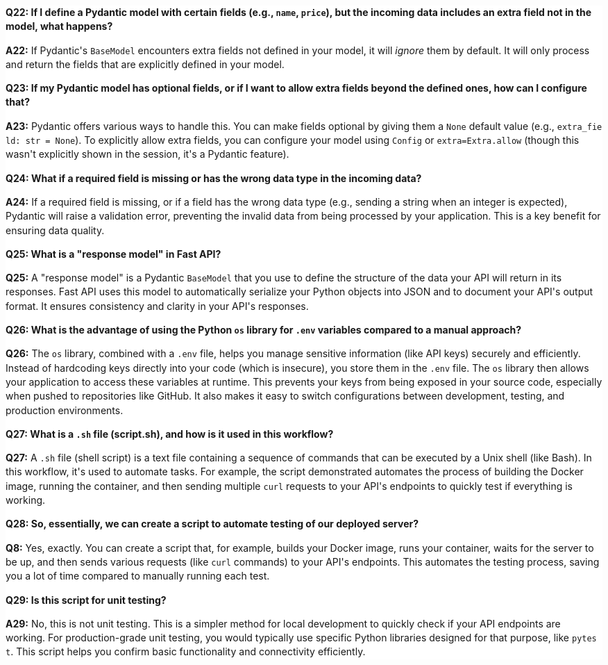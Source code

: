 **Q22: If I define a Pydantic model with certain fields (e.g., `name`, `price`), but the incoming data includes an extra field not in the model, what happens?**

**A22:** If Pydantic's `BaseModel` encounters extra fields not defined in your model, it will *ignore* them by default. It will only process and return the fields that are explicitly defined in your model.

**Q23: If my Pydantic model has optional fields, or if I want to allow extra fields beyond the defined ones, how can I configure that?**

**A23:** Pydantic offers various ways to handle this. You can make fields optional by giving them a `None` default value (e.g., `extra_field: str = None`). To explicitly allow extra fields, you can configure your model using `Config` or `extra=Extra.allow` (though this wasn't explicitly shown in the session, it's a Pydantic feature).

**Q24: What if a required field is missing or has the wrong data type in the incoming data?**

**A24:** If a required field is missing, or if a field has the wrong data type (e.g., sending a string when an integer is expected), Pydantic will raise a validation error, preventing the invalid data from being processed by your application. This is a key benefit for ensuring data quality.

**Q25: What is a "response model" in Fast API?**

**Q25:** A "response model" is a Pydantic `BaseModel` that you use to define the structure of the data your API will return in its responses. Fast API uses this model to automatically serialize your Python objects into JSON and to document your API's output format. It ensures consistency and clarity in your API's responses.

**Q26: What is the advantage of using the Python `os` library for `.env` variables compared to a manual approach?**

**Q26:** The `os` library, combined with a `.env` file, helps you manage sensitive information (like API keys) securely and efficiently. Instead of hardcoding keys directly into your code (which is insecure), you store them in the `.env` file. The `os` library then allows your application to access these variables at runtime. This prevents your keys from being exposed in your source code, especially when pushed to repositories like GitHub. It also makes it easy to switch configurations between development, testing, and production environments.

**Q27: What is a `.sh` file (script.sh), and how is it used in this workflow?**

**Q27:** A `.sh` file (shell script) is a text file containing a sequence of commands that can be executed by a Unix shell (like Bash). In this workflow, it's used to automate tasks. For example, the script demonstrated automates the process of building the Docker image, running the container, and then sending multiple `curl` requests to your API's endpoints to quickly test if everything is working.

**Q28: So, essentially, we can create a script to automate testing of our deployed server?**

**Q8:** Yes, exactly. You can create a script that, for example, builds your Docker image, runs your container, waits for the server to be up, and then sends various requests (like `curl` commands) to your API's endpoints. This automates the testing process, saving you a lot of time compared to manually running each test.

**Q29: Is this script for unit testing?**

**A29:** No, this is not unit testing. This is a simpler method for local development to quickly check if your API endpoints are working. For production-grade unit testing, you would typically use specific Python libraries designed for that purpose, like `pytest`. This script helps you confirm basic functionality and connectivity efficiently.
